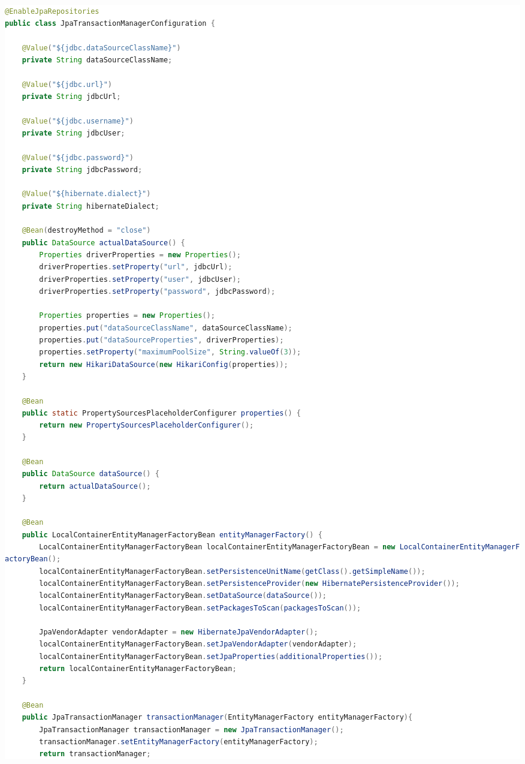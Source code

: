 ````java
@EnableJpaRepositories
public class JpaTransactionManagerConfiguration {

    @Value("${jdbc.dataSourceClassName}")
    private String dataSourceClassName;

    @Value("${jdbc.url}")
    private String jdbcUrl;

    @Value("${jdbc.username}")
    private String jdbcUser;

    @Value("${jdbc.password}")
    private String jdbcPassword;

    @Value("${hibernate.dialect}")
    private String hibernateDialect;

    @Bean(destroyMethod = "close")
    public DataSource actualDataSource() {
        Properties driverProperties = new Properties();
        driverProperties.setProperty("url", jdbcUrl);
        driverProperties.setProperty("user", jdbcUser);
        driverProperties.setProperty("password", jdbcPassword);

        Properties properties = new Properties();
        properties.put("dataSourceClassName", dataSourceClassName);
        properties.put("dataSourceProperties", driverProperties);
        properties.setProperty("maximumPoolSize", String.valueOf(3));
        return new HikariDataSource(new HikariConfig(properties));
    }

    @Bean
    public static PropertySourcesPlaceholderConfigurer properties() {
        return new PropertySourcesPlaceholderConfigurer();
    }

    @Bean
    public DataSource dataSource() {
        return actualDataSource();
    }

    @Bean
    public LocalContainerEntityManagerFactoryBean entityManagerFactory() {
        LocalContainerEntityManagerFactoryBean localContainerEntityManagerFactoryBean = new LocalContainerEntityManagerFactoryBean();
        localContainerEntityManagerFactoryBean.setPersistenceUnitName(getClass().getSimpleName());
        localContainerEntityManagerFactoryBean.setPersistenceProvider(new HibernatePersistenceProvider());
        localContainerEntityManagerFactoryBean.setDataSource(dataSource());
        localContainerEntityManagerFactoryBean.setPackagesToScan(packagesToScan());

        JpaVendorAdapter vendorAdapter = new HibernateJpaVendorAdapter();
        localContainerEntityManagerFactoryBean.setJpaVendorAdapter(vendorAdapter);
        localContainerEntityManagerFactoryBean.setJpaProperties(additionalProperties());
        return localContainerEntityManagerFactoryBean;
    }

    @Bean
    public JpaTransactionManager transactionManager(EntityManagerFactory entityManagerFactory){
        JpaTransactionManager transactionManager = new JpaTransactionManager();
        transactionManager.setEntityManagerFactory(entityManagerFactory);
        return transactionManager;
````